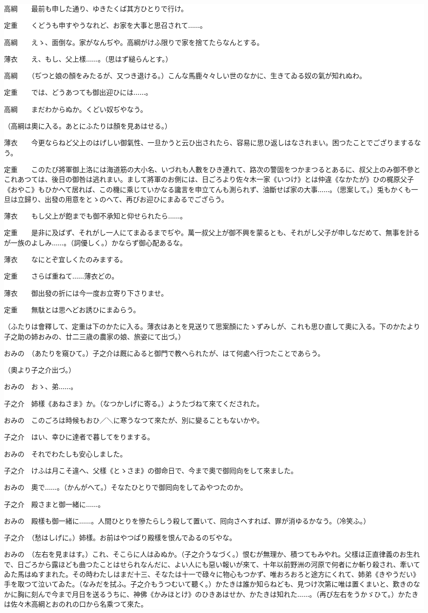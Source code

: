 高綱　　最前も申した通り、ゆきたくば其方ひとりで行け。

定重　　くどうも申すやうなれど、お家を大事と思召されて……。

高綱　　えゝ、面倒な。家がなんぢや。高綱がけふ限りで家を捨てたらなんとする。

薄衣　　え、もし、父上樣……。（思はず縋らんとす。）

高綱　　（ぢつと娘の顏をみたるが、又つき退ける。）こんな馬鹿々々しい世のなかに、生きてゐる奴の氣が知れぬわ。

定重　　では、どうあつても御出迎ひには……。

高綱　　まだわからぬか。くどい奴ぢやなう。

（高綱は奧に入る。あとにふたりは顏を見あはせる。）


薄衣　　今更ならねど父上のはげしい御氣性、一旦かうと云ひ出されたら、容易に思ひ返しはなされまい。困つたことでござりまするなう。

定重　　このたび將軍御上洛には海道筋の大小名、いづれも人數をひき連れて、路次の警固をつかまつるとあるに、叔父上のみ御不參とこれあつては、後日の御咎は逃れまい。まして將軍のお側には、日ごろより佐々木一家《いつけ》とは仲違《なかたが》ひの梶原父子《おやこ》もひかへて居れば、この機に乘じていかなる讒言を申立てんも測られず、油斷せば家の大事……。（思案して。）兎もかくも一旦は立歸り、出發の用意をとゝのへて、再びお迎ひにまゐるでござらう。

薄衣　　もし父上が飽までも御不承知と仰せられたら……。

定重　　是非に及ばず、それがし一人にてまゐるまでぢや。萬一叔父上が御不興を蒙るとも、それがし父子が申しなだめて、無事を計るが一族のよしみ……。（詞優しく。）かならず御心配あるな。

薄衣　　なにとぞ宜しくたのみまする。

定重　　さらば重ねて……薄衣どの。

薄衣　　御出發の折には今一度お立寄り下さりませ。

定重　　無駄とは思へどお誘ひにまゐらう。


（ふたりは會釋して、定重は下のかたに入る。薄衣はあとを見送りて思案顏にたゝずみしが、これも思ひ直して奧に入る。下のかたより子之助の姉おみの、廿二三歳の農家の娘、旅姿にて出づ。）



おみの　（あたりを窺ひて。）子之介は厩にゐると御門で教へられたが、はて何處へ行つたことであらう。

（奧より子之介出づ。）


おみの　おゝ、弟……。

子之介　姉樣《あねさま》か。（なつかしげに寄る。）ようたづねて來てくだされた。

おみの　このごろは時候もおひ／＼に寒うなつて來たが、別に變ることもないかや。

子之介　はい、幸ひに達者で暮してをりまする。

おみの　それでわたしも安心しました。

子之介　けふは月こそ違へ、父樣《とゝさま》の御命日で、今まで奧で御囘向をして來ました。

おみの　奧で……。（かんがへて。）そなたひとりで御囘向をしてゐやつたのか。

子之介　殿さまと御一緒に……。

おみの　殿樣も御一緒に……。人間ひとりを慘たらしう殺して置いて、囘向さへすれば、罪が消ゆるかなう。（冷笑ふ。）

子之介　（愁はしげに。）姉樣。お前はやつぱり殿樣を恨んでゐるのぢやな。

おみの　（左右を見まはす。）これ、そこらに人はゐぬか。（子之介うなづく。）恨むが無理か、積つてもみやれ。父樣は正直律義のお生れで、日ごろから露ほども曲つたことはせられなんだに、よい人にも惡い報いが來て、十年以前野洲の河原で何者にか斬り殺され、牽いてゐた馬はぬすまれた。その時わたしはまだ十三、そなたは十一で碌々に物心もつかず、唯おろおろと途方にくれて、姉弟《きやうだい》手を取つて泣いてゐた。（なみだを拭ふ。子之介もうつむいて聽く。）かたきは誰か知らねども、見つけ次第に唯は置くまいと、歎きのなかに胸に刻んで今まで月日を送るうちに、神佛《かみほとけ》のひきあはせか、かたきは知れた……。（再び左右をうかゞひて。）かたきは佐々木高綱とおのれの口から名乘つて來た。
